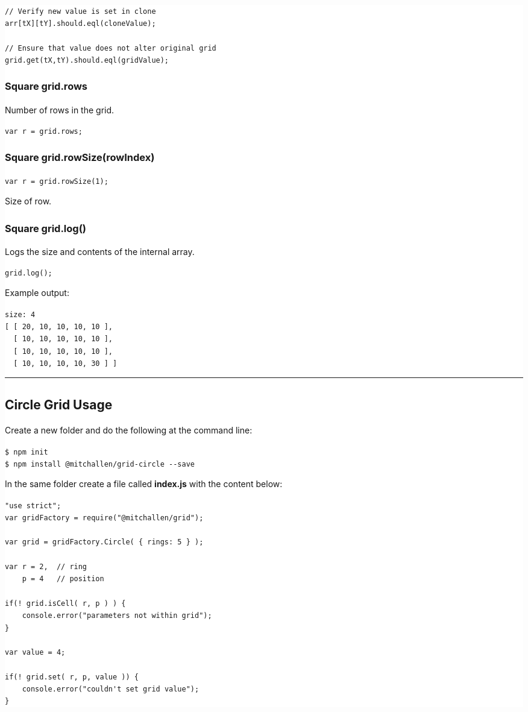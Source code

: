 	// Verify new value is set in clone
	arr[tX][tY].should.eql(cloneValue);
	
	// Ensure that value does not alter original grid
	grid.get(tX,tY).should.eql(gridValue);
	
	
### Square grid.rows

Number of rows in the grid.

	var r = grid.rows;

### Square grid.rowSize(rowIndex)

	var r = grid.rowSize(1);

Size of row.

### Square grid.log()

Logs the size and contents of the internal array.

    grid.log();
    
Example output:

    size: 4
    [ [ 20, 10, 10, 10, 10 ],
      [ 10, 10, 10, 10, 10 ],
      [ 10, 10, 10, 10, 10 ],
      [ 10, 10, 10, 10, 30 ] ]
      
* * *

## Circle Grid Usage

Create a new folder and do the following at the command line:

    $ npm init
    $ npm install @mitchallen/grid-circle --save

In the same folder create a file called __index.js__ with the content below:

    "use strict";
    var gridFactory = require("@mitchallen/grid");
      
    var grid = gridFactory.Circle( { rings: 5 } );
    
	var r = 2,	// ring
		p = 4	// position
    
    if(! grid.isCell( r, p ) ) {
    	console.error("parameters not within grid");
    }
    
	var value = 4;
    
    if(! grid.set( r, p, value )) {
    	console.error("couldn't set grid value");
    }
    